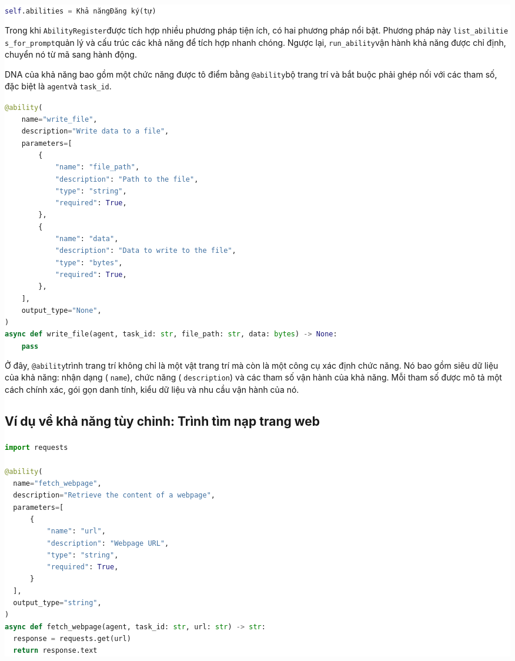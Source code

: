 ```python
self.abilities = Khả năngĐăng ký(tự)
```

Trong khi `AbilityRegister`được tích hợp nhiều phương pháp tiện ích, có hai phương pháp nổi bật. Phương pháp này `list_abilities_for_prompt`quản lý và cấu trúc các khả năng để tích hợp nhanh chóng. Ngược lại, `run_ability`vận hành khả năng được chỉ định, chuyển nó từ mã sang hành động.

DNA của khả năng bao gồm một chức năng được tô điểm bằng `@ability`bộ trang trí và bắt buộc phải ghép nối với các tham số, đặc biệt là `agent`và `task_id`.

```python
@ability(
    name="write_file",
    description="Write data to a file",
    parameters=[
        {
            "name": "file_path",
            "description": "Path to the file",
            "type": "string",
            "required": True,
        },
        {
            "name": "data",
            "description": "Data to write to the file",
            "type": "bytes",
            "required": True,
        },
    ],
    output_type="None",
)
async def write_file(agent, task_id: str, file_path: str, data: bytes) -> None:
    pass
```

Ở đây, `@ability`trình trang trí không chỉ là một vật trang trí mà còn là một công cụ xác định chức năng. Nó bao gồm siêu dữ liệu của khả năng: nhận dạng ( `name`), chức năng ( `description`) và các tham số vận hành của khả năng. Mỗi tham số được mô tả một cách chính xác, gói gọn danh tính, kiểu dữ liệu và nhu cầu vận hành của nó.

Ví dụ về khả năng tùy chỉnh: Trình tìm nạp trang web
----------------------------------------------------

```python
import requests

@ability(
  name="fetch_webpage",
  description="Retrieve the content of a webpage",
  parameters=[
      {
          "name": "url",
          "description": "Webpage URL",
          "type": "string",
          "required": True,
      }
  ],
  output_type="string",
)
async def fetch_webpage(agent, task_id: str, url: str) -> str:
  response = requests.get(url)
  return response.text
```
